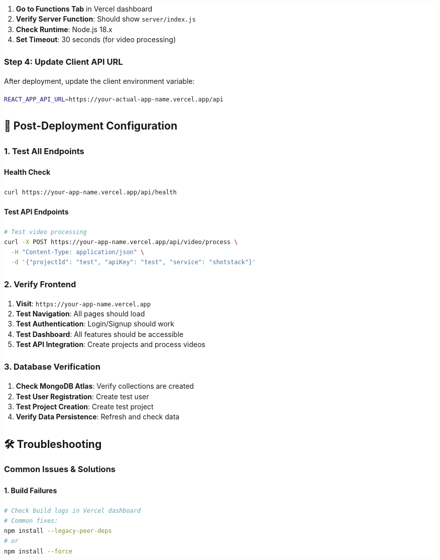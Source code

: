 1. **Go to Functions Tab** in Vercel dashboard
2. **Verify Server Function**: Should show `server/index.js`
3. **Check Runtime**: Node.js 18.x
4. **Set Timeout**: 30 seconds (for video processing)

### **Step 4: Update Client API URL**

After deployment, update the client environment variable:
```bash
REACT_APP_API_URL=https://your-actual-app-name.vercel.app/api
```

## 🔧 **Post-Deployment Configuration**

### **1. Test All Endpoints**

#### **Health Check**
```bash
curl https://your-app-name.vercel.app/api/health
```

#### **Test API Endpoints**
```bash
# Test video processing
curl -X POST https://your-app-name.vercel.app/api/video/process \
  -H "Content-Type: application/json" \
  -d '{"projectId": "test", "apiKey": "test", "service": "shotstack"}'
```

### **2. Verify Frontend**

1. **Visit**: `https://your-app-name.vercel.app`
2. **Test Navigation**: All pages should load
3. **Test Authentication**: Login/Signup should work
4. **Test Dashboard**: All features should be accessible
5. **Test API Integration**: Create projects and process videos

### **3. Database Verification**

1. **Check MongoDB Atlas**: Verify collections are created
2. **Test User Registration**: Create test user
3. **Test Project Creation**: Create test project
4. **Verify Data Persistence**: Refresh and check data

## 🛠️ **Troubleshooting**

### **Common Issues & Solutions**

#### **1. Build Failures**
```bash
# Check build logs in Vercel dashboard
# Common fixes:
npm install --legacy-peer-deps
# or
npm install --force
```
